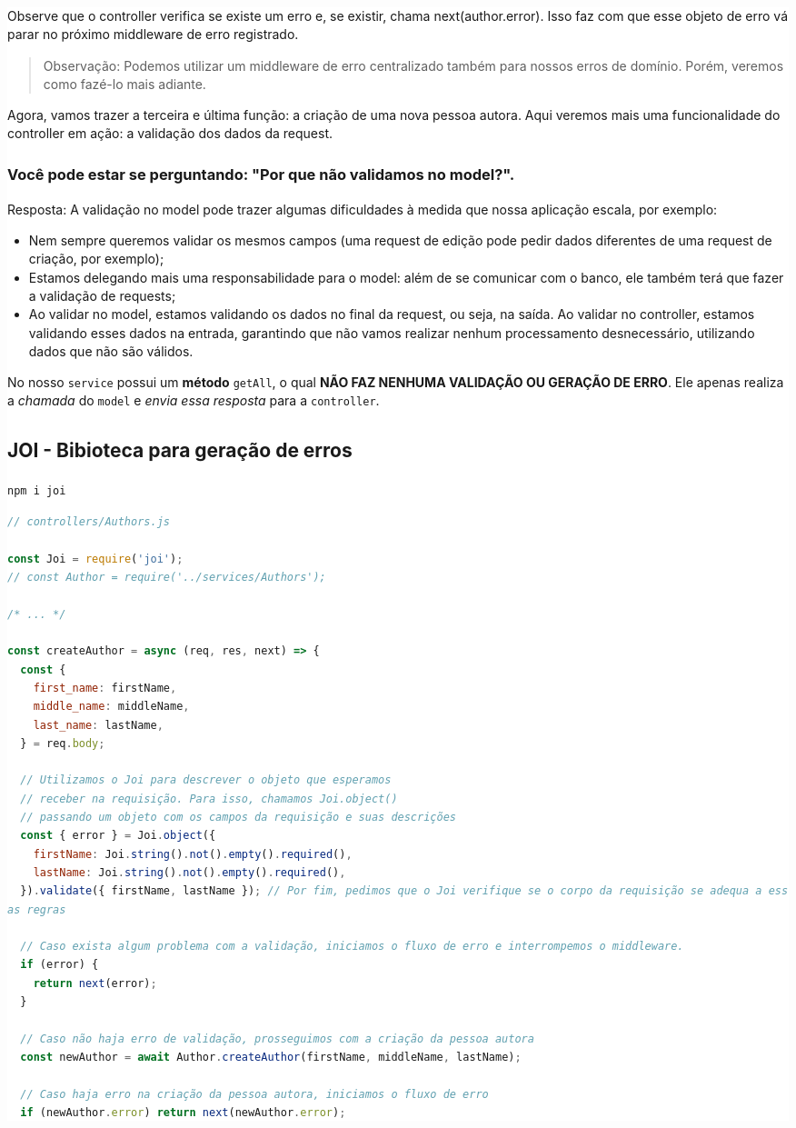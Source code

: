 
Observe que o controller verifica se existe um erro e, se existir, chama next(author.error). Isso faz com que esse objeto de erro vá parar no próximo middleware de erro registrado.

> Observação: Podemos utilizar um middleware de erro centralizado também para nossos erros de domínio. Porém, veremos como fazé-lo mais adiante.

Agora, vamos trazer a terceira e última função: a criação de uma nova pessoa autora. Aqui veremos mais uma funcionalidade do controller em ação: a validação dos dados da request.

### Você pode estar se perguntando: "Por que não validamos no model?".
Resposta: A validação no model pode trazer algumas dificuldades à medida que nossa aplicação escala, por exemplo:
- Nem sempre queremos validar os mesmos campos (uma request de edição pode pedir dados diferentes de uma request de criação, por exemplo);
- Estamos delegando mais uma responsabilidade para o model: além de se comunicar com o banco, ele também terá que fazer a validação de requests;
- Ao validar no model, estamos validando os dados no final da request, ou seja, na saída. Ao validar no controller, estamos validando esses dados na entrada, garantindo que não vamos realizar nenhum processamento desnecessário, utilizando dados que não são válidos.

No nosso `service` possui um **método** `getAll`, o qual **NÃO FAZ NENHUMA VALIDAÇÃO OU GERAÇÃO DE ERRO**. Ele apenas realiza a *chamada* do `model` e *envia essa resposta* para a `controller`.


## JOI - Bibioteca para geração de erros
```
npm i joi
```

```js
// controllers/Authors.js

const Joi = require('joi');
// const Author = require('../services/Authors');

/* ... */

const createAuthor = async (req, res, next) => {
  const {
    first_name: firstName,
    middle_name: middleName,
    last_name: lastName,
  } = req.body;

  // Utilizamos o Joi para descrever o objeto que esperamos
  // receber na requisição. Para isso, chamamos Joi.object()
  // passando um objeto com os campos da requisição e suas descrições
  const { error } = Joi.object({
    firstName: Joi.string().not().empty().required(),
    lastName: Joi.string().not().empty().required(),
  }).validate({ firstName, lastName }); // Por fim, pedimos que o Joi verifique se o corpo da requisição se adequa a essas regras

  // Caso exista algum problema com a validação, iniciamos o fluxo de erro e interrompemos o middleware.
  if (error) {
    return next(error);
  }

  // Caso não haja erro de validação, prosseguimos com a criação da pessoa autora
  const newAuthor = await Author.createAuthor(firstName, middleName, lastName);

  // Caso haja erro na criação da pessoa autora, iniciamos o fluxo de erro
  if (newAuthor.error) return next(newAuthor.error);
```